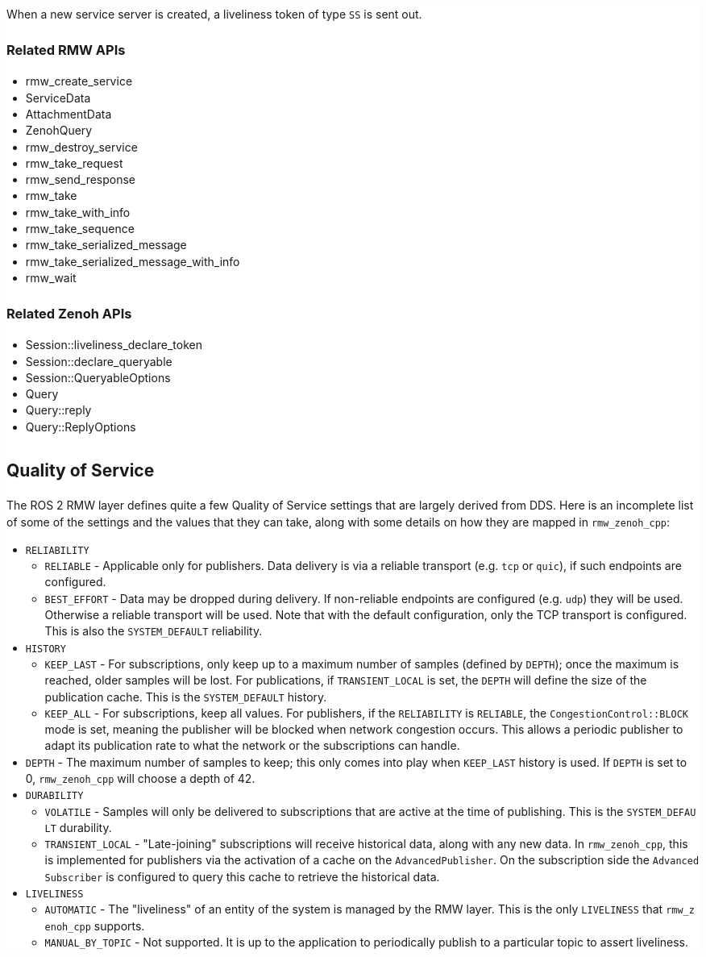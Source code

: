 When a new service server is created, a liveliness token of type `SS` is sent out.

### Related RMW APIs

* rmw_create_service
* ServiceData
* AttachmentData
* ZenohQuery
* rmw_destroy_service
* rmw_take_request
* rmw_send_response
* rmw_take
* rmw_take_with_info
* rmw_take_sequence
* rmw_take_serialized_message
* rmw_take_serialized_message_with_info
* rmw_wait

### Related Zenoh APIs

* Session::liveliness_declare_token
* Session::declare_queryable
* Session::QueryableOptions
* Query
* Query::reply
* Query::ReplyOptions

## Quality of Service

The ROS 2 RMW layer defines quite a few Quality of Service settings that are largely derived from DDS.
Here is an incomplete list of some of the settings and the values that they can take, along with some details on how they are mapped in `rmw_zenoh_cpp`:

* `RELIABILITY`
    * `RELIABLE` - Applicable only for publishers. Data delivery is via a reliable transport (e.g. `tcp` or `quic`), if such endpoints are configured.
    * `BEST_EFFORT` - Data may be dropped during delivery. If non-reliable endpoints are configured (e.g. `udp`) they will be used. Otherwise a reliable transport will be used. Note that with the default configuration, only the TCP transport is configured. This is also the `SYSTEM_DEFAULT` reliability.
* `HISTORY`
    * `KEEP_LAST` - For subscriptions, only keep up to a maximum number of samples (defined by `DEPTH`); once the maximum is reached, older samples will be lost. For publications, if `TRANSIENT_LOCAL` is set, the `DEPTH` will define the size of the publication cache. This is the `SYSTEM_DEFAULT` history.
    * `KEEP_ALL` - For subscriptions, keep all values. For publishers, if the `RELIABILITY` is `RELIABLE`, the `CongestionControl::BLOCK` mode is set, meaning the publisher will be blocked when network congestion occurs. This allows a periodic publisher to adapt its publication rate to what the network or the subscriptions can handle.
* `DEPTH` - The maximum number of samples to keep; this only comes into play when `KEEP_LAST` history is used.  If `DEPTH` is set to 0, `rmw_zenoh_cpp` will choose a depth of 42.
* `DURABILITY`
    * `VOLATILE` - Samples will only be delivered to subscriptions that are active at the time of publishing. This is the `SYSTEM_DEFAULT` durability.
    * `TRANSIENT_LOCAL` - "Late-joining" subscriptions will receive historical data, along with any new data.  In `rmw_zenoh_cpp`, this is implemented for publishers via the activation of a cache on the `AdvancedPublisher`. On the subscription side the `AdvancedSubscriber` is configured to query this cache to retrieve the historical data.
* `LIVELINESS`
    * `AUTOMATIC` - The "liveliness" of an entity of the system is managed by the RMW layer.  This is the only `LIVELINESS` that `rmw_zenoh_cpp` supports.
    * `MANUAL_BY_TOPIC` - Not supported. It is up to the application to periodically publish to a particular topic to assert liveliness.